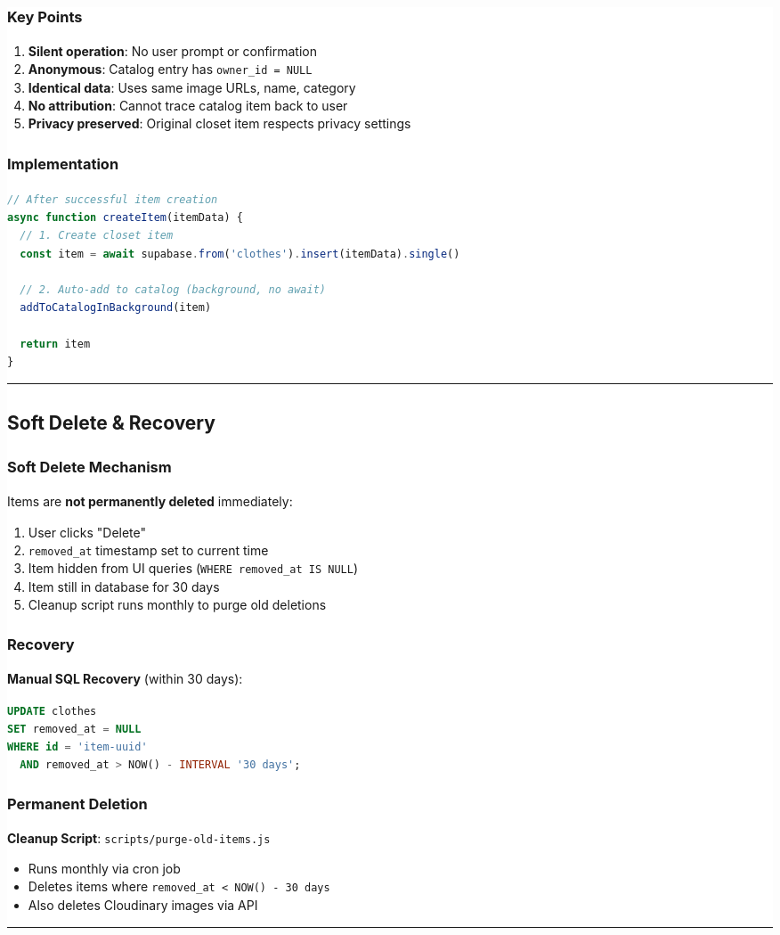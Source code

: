 ### Key Points

1. **Silent operation**: No user prompt or confirmation
2. **Anonymous**: Catalog entry has `owner_id = NULL`
3. **Identical data**: Uses same image URLs, name, category
4. **No attribution**: Cannot trace catalog item back to user
5. **Privacy preserved**: Original closet item respects privacy settings

### Implementation

```javascript
// After successful item creation
async function createItem(itemData) {
  // 1. Create closet item
  const item = await supabase.from('clothes').insert(itemData).single()
  
  // 2. Auto-add to catalog (background, no await)
  addToCatalogInBackground(item)
  
  return item
}
```

---

## Soft Delete & Recovery

### Soft Delete Mechanism

Items are **not permanently deleted** immediately:

1. User clicks "Delete"
2. `removed_at` timestamp set to current time
3. Item hidden from UI queries (`WHERE removed_at IS NULL`)
4. Item still in database for 30 days
5. Cleanup script runs monthly to purge old deletions

### Recovery

**Manual SQL Recovery** (within 30 days):
```sql
UPDATE clothes
SET removed_at = NULL
WHERE id = 'item-uuid'
  AND removed_at > NOW() - INTERVAL '30 days';
```

### Permanent Deletion

**Cleanup Script**: `scripts/purge-old-items.js`
- Runs monthly via cron job
- Deletes items where `removed_at < NOW() - 30 days`
- Also deletes Cloudinary images via API

---